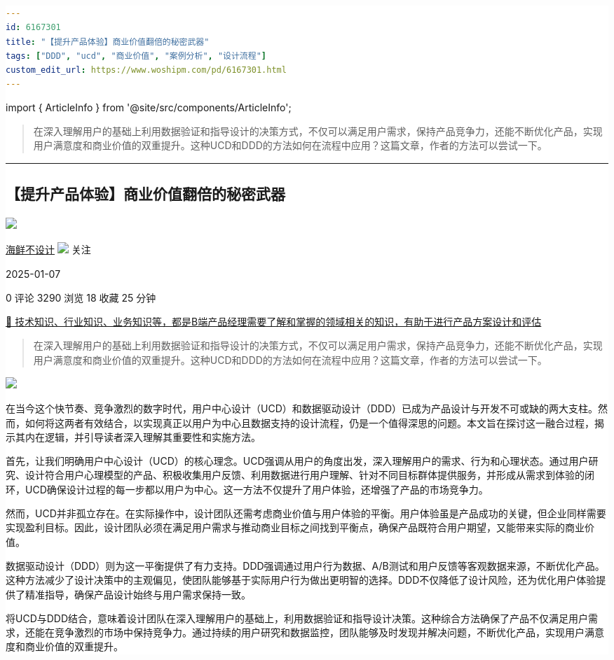 ```yaml
---
id: 6167301
title: "【提升产品体验】商业价值翻倍的秘密武器"
tags: ["DDD", "ucd", "商业价值", "案例分析", "设计流程"]
custom_edit_url: https://www.woshipm.com/pd/6167301.html
---
```

import { ArticleInfo } from '@site/src/components/ArticleInfo';

<ArticleInfo
    author="海鲜不设计"
    authorLink="https://www.woshipm.com/u/66370"
    published="2025-01-07"
    views={3290}
    comments={0}
    collects={18}
/>

> 在深入理解用户的基础上利用数据验证和指导设计的决策方式，不仅可以满足用户需求，保持产品竞争力，还能不断优化产品，实现用户满意度和商业价值的双重提升。这种UCD和DDD的方法如何在流程中应用？这篇文章，作者的方法可以尝试一下。

---

## 【提升产品体验】商业价值翻倍的秘密武器

[![](https://static.woshipm.com/APP_U_202111_20211118151029_4592.jpeg?imageView2/1/w/72/h/72/q/100)](https://www.woshipm.com/u/66370)

[海鲜不设计](https://www.woshipm.com/u/66370) ![](https://static.woshipm.com/tag/1121_1@2x.png) 关注

2025-01-07

0 评论 3290 浏览 18 收藏 25 分钟

[🔗 技术知识、行业知识、业务知识等，都是B端产品经理需要了解和掌握的领域相关的知识，有助于进行产品方案设计和评估](https://ke.qidianla.com/courses/bcpm)

> 在深入理解用户的基础上利用数据验证和指导设计的决策方式，不仅可以满足用户需求，保持产品竞争力，还能不断优化产品，实现用户满意度和商业价值的双重提升。这种UCD和DDD的方法如何在流程中应用？这篇文章，作者的方法可以尝试一下。

![](https://image.woshipm.com/2023/04/14/88195520-da8d-11ed-b334-00163e0b5ff3.jpg)

在当今这个快节奏、竞争激烈的数字时代，用户中心设计（UCD）和数据驱动设计（DDD）已成为产品设计与开发不可或缺的两大支柱。然而，如何将这两者有效结合，以实现真正以用户为中心且数据支持的设计流程，仍是一个值得深思的问题。本文旨在探讨这一融合过程，揭示其内在逻辑，并引导读者深入理解其重要性和实施方法。

首先，让我们明确用户中心设计（UCD）的核心理念。UCD强调从用户的角度出发，深入理解用户的需求、行为和心理状态。通过用户研究、设计符合用户心理模型的产品、积极收集用户反馈、利用数据进行用户理解、针对不同目标群体提供服务，并形成从需求到体验的闭环，UCD确保设计过程的每一步都以用户为中心。这一方法不仅提升了用户体验，还增强了产品的市场竞争力。

然而，UCD并非孤立存在。在实际操作中，设计团队还需考虑商业价值与用户体验的平衡。用户体验虽是产品成功的关键，但企业同样需要实现盈利目标。因此，设计团队必须在满足用户需求与推动商业目标之间找到平衡点，确保产品既符合用户期望，又能带来实际的商业价值。

数据驱动设计（DDD）则为这一平衡提供了有力支持。DDD强调通过用户行为数据、A/B测试和用户反馈等客观数据来源，不断优化产品。这种方法减少了设计决策中的主观偏见，使团队能够基于实际用户行为做出更明智的选择。DDD不仅降低了设计风险，还为优化用户体验提供了精准指导，确保产品设计始终与用户需求保持一致。

将UCD与DDD结合，意味着设计团队在深入理解用户的基础上，利用数据验证和指导设计决策。这种综合方法确保了产品不仅满足用户需求，还能在竞争激烈的市场中保持竞争力。通过持续的用户研究和数据监控，团队能够及时发现并解决问题，不断优化产品，实现用户满意度和商业价值的双重提升。
